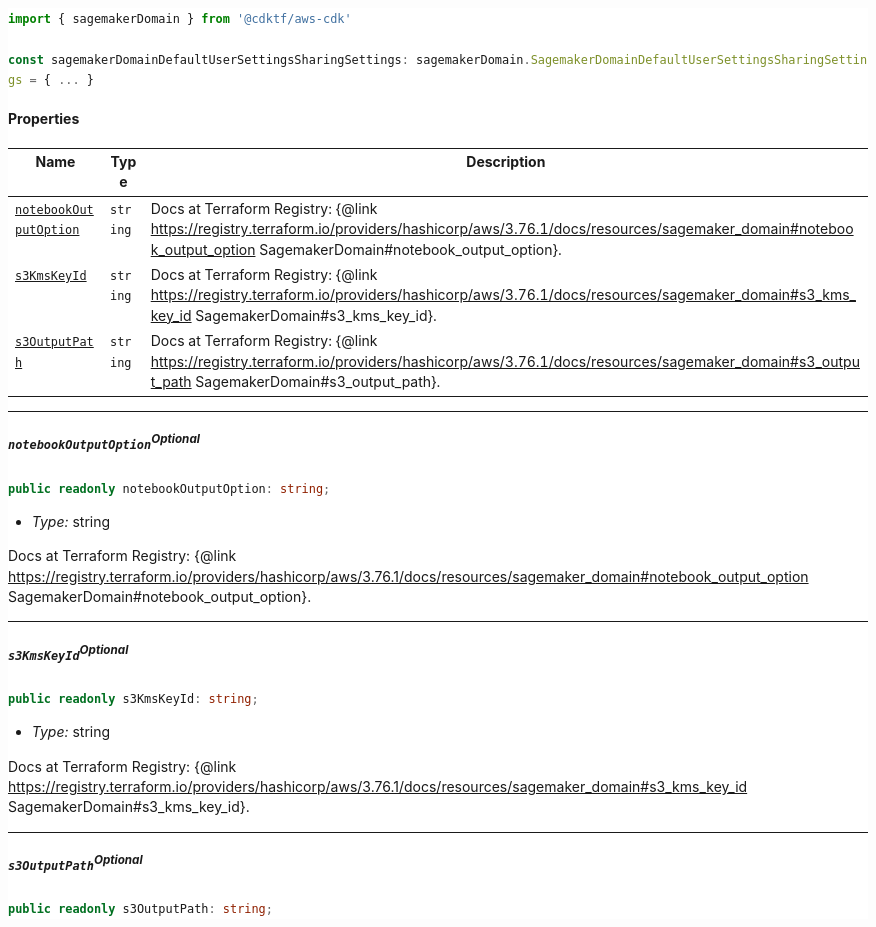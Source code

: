 ```typescript
import { sagemakerDomain } from '@cdktf/aws-cdk'

const sagemakerDomainDefaultUserSettingsSharingSettings: sagemakerDomain.SagemakerDomainDefaultUserSettingsSharingSettings = { ... }
```

#### Properties <a name="Properties" id="Properties"></a>

| **Name** | **Type** | **Description** |
| --- | --- | --- |
| <code><a href="#@cdktf/aws-cdk.sagemakerDomain.SagemakerDomainDefaultUserSettingsSharingSettings.property.notebookOutputOption">notebookOutputOption</a></code> | <code>string</code> | Docs at Terraform Registry: {@link https://registry.terraform.io/providers/hashicorp/aws/3.76.1/docs/resources/sagemaker_domain#notebook_output_option SagemakerDomain#notebook_output_option}. |
| <code><a href="#@cdktf/aws-cdk.sagemakerDomain.SagemakerDomainDefaultUserSettingsSharingSettings.property.s3KmsKeyId">s3KmsKeyId</a></code> | <code>string</code> | Docs at Terraform Registry: {@link https://registry.terraform.io/providers/hashicorp/aws/3.76.1/docs/resources/sagemaker_domain#s3_kms_key_id SagemakerDomain#s3_kms_key_id}. |
| <code><a href="#@cdktf/aws-cdk.sagemakerDomain.SagemakerDomainDefaultUserSettingsSharingSettings.property.s3OutputPath">s3OutputPath</a></code> | <code>string</code> | Docs at Terraform Registry: {@link https://registry.terraform.io/providers/hashicorp/aws/3.76.1/docs/resources/sagemaker_domain#s3_output_path SagemakerDomain#s3_output_path}. |

---

##### `notebookOutputOption`<sup>Optional</sup> <a name="notebookOutputOption" id="@cdktf/aws-cdk.sagemakerDomain.SagemakerDomainDefaultUserSettingsSharingSettings.property.notebookOutputOption"></a>

```typescript
public readonly notebookOutputOption: string;
```

- *Type:* string

Docs at Terraform Registry: {@link https://registry.terraform.io/providers/hashicorp/aws/3.76.1/docs/resources/sagemaker_domain#notebook_output_option SagemakerDomain#notebook_output_option}.

---

##### `s3KmsKeyId`<sup>Optional</sup> <a name="s3KmsKeyId" id="@cdktf/aws-cdk.sagemakerDomain.SagemakerDomainDefaultUserSettingsSharingSettings.property.s3KmsKeyId"></a>

```typescript
public readonly s3KmsKeyId: string;
```

- *Type:* string

Docs at Terraform Registry: {@link https://registry.terraform.io/providers/hashicorp/aws/3.76.1/docs/resources/sagemaker_domain#s3_kms_key_id SagemakerDomain#s3_kms_key_id}.

---

##### `s3OutputPath`<sup>Optional</sup> <a name="s3OutputPath" id="@cdktf/aws-cdk.sagemakerDomain.SagemakerDomainDefaultUserSettingsSharingSettings.property.s3OutputPath"></a>

```typescript
public readonly s3OutputPath: string;
```
